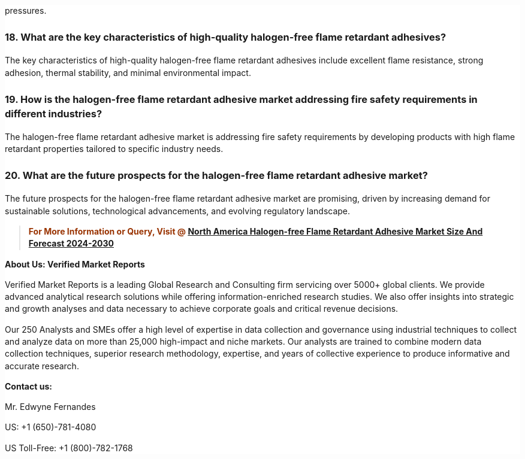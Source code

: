 pressures.</p><h3>18. What are the key characteristics of high-quality halogen-free flame retardant adhesives?</div><div></h3><p>The key characteristics of high-quality halogen-free flame retardant adhesives include excellent flame resistance, strong adhesion, thermal stability, and minimal environmental impact.</p><h3>19. How is the halogen-free flame retardant adhesive market addressing fire safety requirements in different industries?</div><div></h3><p>The halogen-free flame retardant adhesive market is addressing fire safety requirements by developing products with high flame retardant properties tailored to specific industry needs.</p><h3>20. What are the future prospects for the halogen-free flame retardant adhesive market?</div><div></h3><p>The future prospects for the halogen-free flame retardant adhesive market are promising, driven by increasing demand for sustainable solutions, technological advancements, and evolving regulatory landscape.</p></body></html></p><blockquote><p><span style="color: #993300;"><strong>For More Information or Query, Visit @ <a href="https://www.verifiedmarketreports.com/product/halogen-free-flame-retardant-adhesive-market/">North America Halogen-free Flame Retardant Adhesive Market Size And Forecast 2024-2030</a></strong></span></p></blockquote><p><strong>About Us: Verified Market Reports</strong></p><p>Verified Market Reports is a leading Global Research and Consulting firm servicing over 5000+ global clients. We provide advanced analytical research solutions while offering information-enriched research studies. We also offer insights into strategic and growth analyses and data necessary to achieve corporate goals and critical revenue decisions.</p><p>Our 250 Analysts and SMEs offer a high level of expertise in data collection and governance using industrial techniques to collect and analyze data on more than 25,000 high-impact and niche markets. Our analysts are trained to combine modern data collection techniques, superior research methodology, expertise, and years of collective experience to produce informative and accurate research.</p><p><strong>Contact us:</strong></p><p>Mr. Edwyne Fernandes</p><p>US: +1 (650)-781-4080</p><p>US Toll-Free: +1 (800)-782-1768</p>
